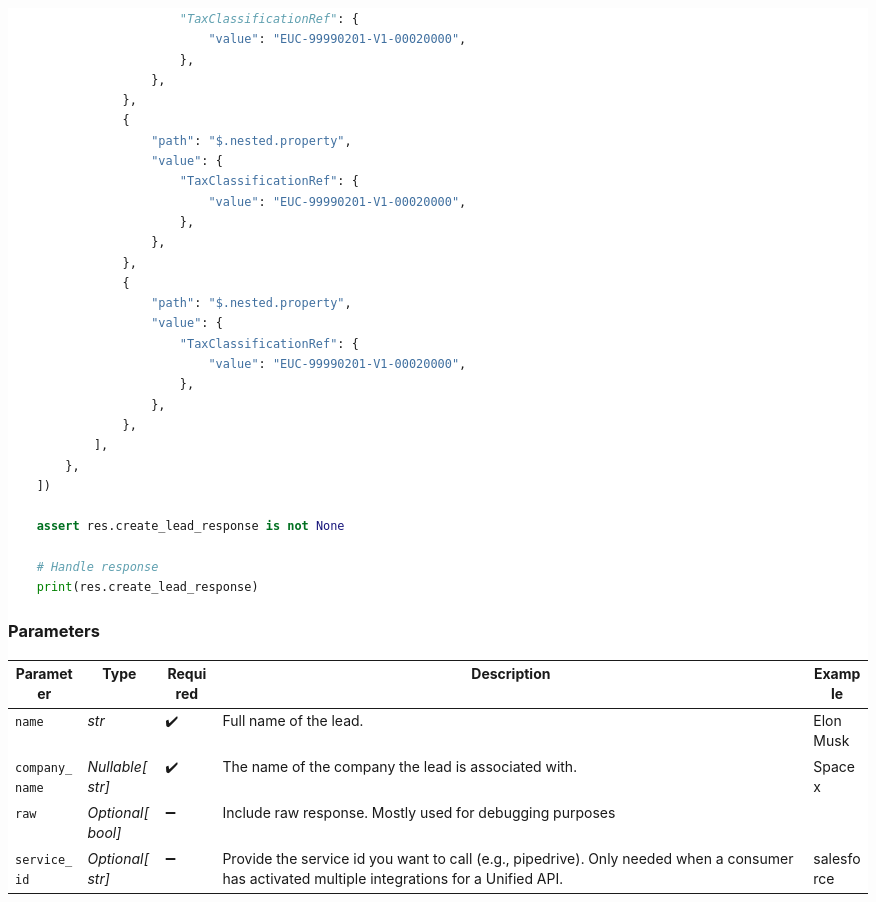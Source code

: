 ```python
                        "TaxClassificationRef": {
                            "value": "EUC-99990201-V1-00020000",
                        },
                    },
                },
                {
                    "path": "$.nested.property",
                    "value": {
                        "TaxClassificationRef": {
                            "value": "EUC-99990201-V1-00020000",
                        },
                    },
                },
                {
                    "path": "$.nested.property",
                    "value": {
                        "TaxClassificationRef": {
                            "value": "EUC-99990201-V1-00020000",
                        },
                    },
                },
            ],
        },
    ])

    assert res.create_lead_response is not None

    # Handle response
    print(res.create_lead_response)

```

### Parameters

| Parameter                                                                                                                                               | Type                                                                                                                                                    | Required                                                                                                                                                | Description                                                                                                                                             | Example                                                                                                                                                 |
| ------------------------------------------------------------------------------------------------------------------------------------------------------- | ------------------------------------------------------------------------------------------------------------------------------------------------------- | ------------------------------------------------------------------------------------------------------------------------------------------------------- | ------------------------------------------------------------------------------------------------------------------------------------------------------- | ------------------------------------------------------------------------------------------------------------------------------------------------------- |
| `name`                                                                                                                                                  | *str*                                                                                                                                                   | :heavy_check_mark:                                                                                                                                      | Full name of the lead.                                                                                                                                  | Elon Musk                                                                                                                                               |
| `company_name`                                                                                                                                          | *Nullable[str]*                                                                                                                                         | :heavy_check_mark:                                                                                                                                      | The name of the company the lead is associated with.                                                                                                    | Spacex                                                                                                                                                  |
| `raw`                                                                                                                                                   | *Optional[bool]*                                                                                                                                        | :heavy_minus_sign:                                                                                                                                      | Include raw response. Mostly used for debugging purposes                                                                                                |                                                                                                                                                         |
| `service_id`                                                                                                                                            | *Optional[str]*                                                                                                                                         | :heavy_minus_sign:                                                                                                                                      | Provide the service id you want to call (e.g., pipedrive). Only needed when a consumer has activated multiple integrations for a Unified API.           | salesforce                                                                                                                                              |